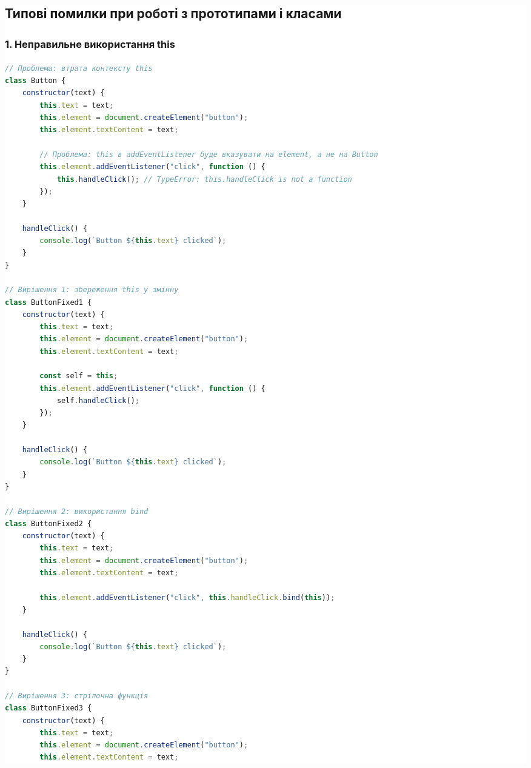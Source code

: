 ## Типові помилки при роботі з прототипами і класами

### 1. Неправильне використання this

```javascript
// Проблема: втрата контексту this
class Button {
    constructor(text) {
        this.text = text;
        this.element = document.createElement("button");
        this.element.textContent = text;

        // Проблема: this в addEventListener буде вказувати на element, а не на Button
        this.element.addEventListener("click", function () {
            this.handleClick(); // TypeError: this.handleClick is not a function
        });
    }

    handleClick() {
        console.log(`Button ${this.text} clicked`);
    }
}

// Вирішення 1: збереження this у змінну
class ButtonFixed1 {
    constructor(text) {
        this.text = text;
        this.element = document.createElement("button");
        this.element.textContent = text;

        const self = this;
        this.element.addEventListener("click", function () {
            self.handleClick();
        });
    }

    handleClick() {
        console.log(`Button ${this.text} clicked`);
    }
}

// Вирішення 2: використання bind
class ButtonFixed2 {
    constructor(text) {
        this.text = text;
        this.element = document.createElement("button");
        this.element.textContent = text;

        this.element.addEventListener("click", this.handleClick.bind(this));
    }

    handleClick() {
        console.log(`Button ${this.text} clicked`);
    }
}

// Вирішення 3: стрілочна функція
class ButtonFixed3 {
    constructor(text) {
        this.text = text;
        this.element = document.createElement("button");
        this.element.textContent = text;

```